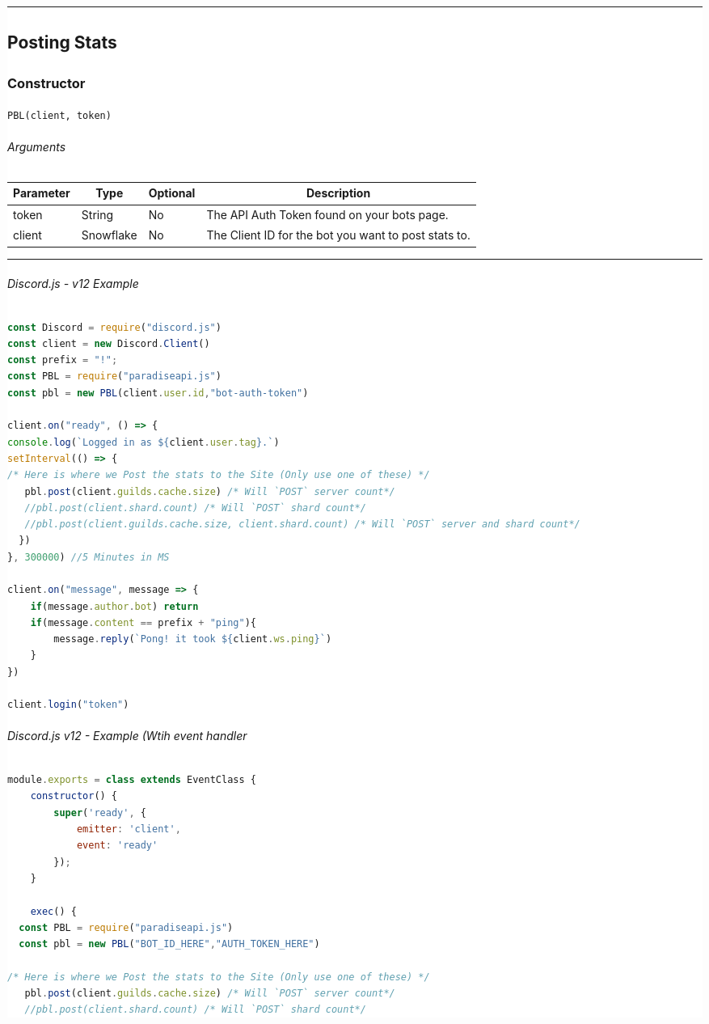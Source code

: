 
---


## Posting Stats

<Route method="POST" path="/api/v1/bot/:botid" auth /> 

### Constructor

```
PBL(client, token)
```

###### Arguments
Parameter | Type | Optional | Description
|--------------|----------|--------------|--------------|
token | String | No | The API Auth Token found on your bots page.
client | Snowflake | No | The Client ID for the bot you want to post stats to.

--- 

###### Discord.js - v12 Example
```js
const Discord = require("discord.js")
const client = new Discord.Client()
const prefix = "!";
const PBL = require("paradiseapi.js")
const pbl = new PBL(client.user.id,"bot-auth-token")

client.on("ready", () => {
console.log(`Logged in as ${client.user.tag}.`)
setInterval(() => {
/* Here is where we Post the stats to the Site (Only use one of these) */
   pbl.post(client.guilds.cache.size) /* Will `POST` server count*/
   //pbl.post(client.shard.count) /* Will `POST` shard count*/
   //pbl.post(client.guilds.cache.size, client.shard.count) /* Will `POST` server and shard count*/
  })
}, 300000) //5 Minutes in MS

client.on("message", message => {
    if(message.author.bot) return
    if(message.content == prefix + "ping"){
        message.reply(`Pong! it took ${client.ws.ping}`)
    }
})

client.login("token")

```

###### Discord.js v12 - Example (Wtih event handler
```jsx
module.exports = class extends EventClass {
    constructor() {
        super('ready', {
            emitter: 'client',
            event: 'ready'
        });
    }

    exec() {
  const PBL = require("paradiseapi.js")
  const pbl = new PBL("BOT_ID_HERE","AUTH_TOKEN_HERE")
  
/* Here is where we Post the stats to the Site (Only use one of these) */
   pbl.post(client.guilds.cache.size) /* Will `POST` server count*/
   //pbl.post(client.shard.count) /* Will `POST` shard count*/
```